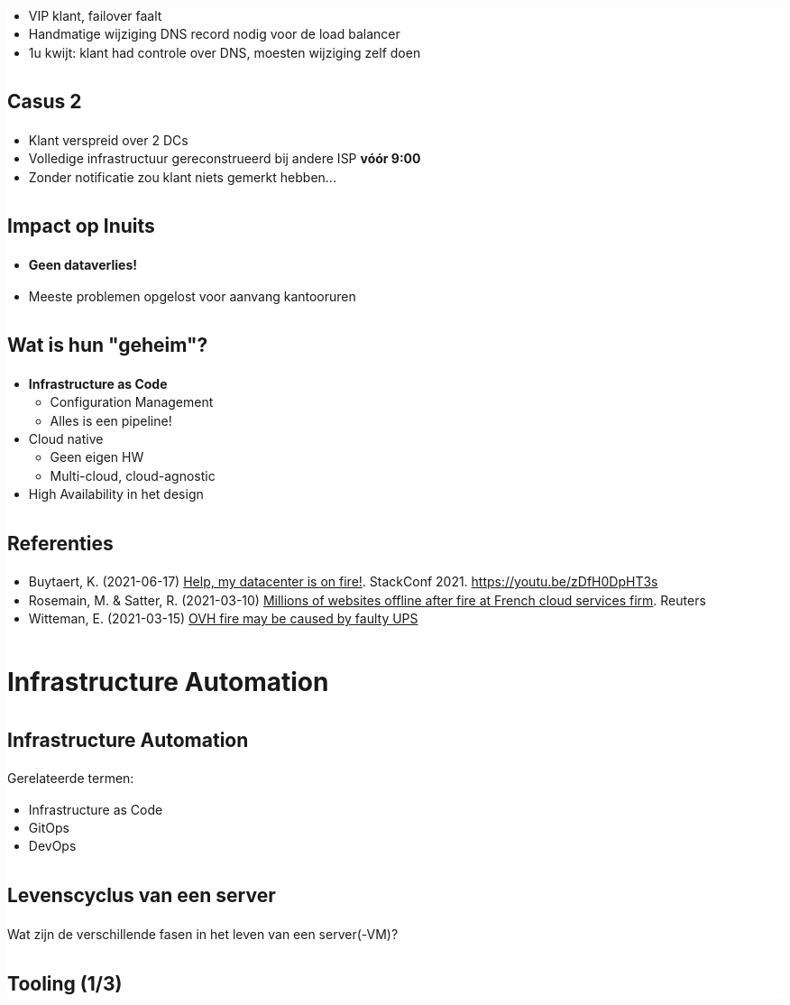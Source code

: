 - VIP klant, failover faalt
- Handmatige wijziging DNS record nodig voor de load balancer
- 1u kwijt: klant had controle over DNS, moesten wijziging zelf doen

## Casus 2

- Klant verspreid over 2 DCs
- Volledige infrastructuur gereconstrueerd bij andere ISP **vóór 9:00**
- Zonder notificatie zou klant niets gemerkt hebben...

## Impact op Inuits

- **Geen dataverlies!**

- Meeste problemen opgelost voor aanvang kantooruren

## Wat is hun "geheim"?

- **Infrastructure as Code**
    - Configuration Management
    - Alles is een pipeline!
- Cloud native
    - Geen eigen HW
    - Multi-cloud, cloud-agnostic
- High Availability in het design

## Referenties

- Buytaert, K. (2021-06-17) [Help, my datacenter is on fire!](https://www.slideshare.net/KrisBuytaert/help-my-datacenter-is-on-fire). StackConf 2021. <https://youtu.be/zDfH0DpHT3s>
- Rosemain, M. & Satter, R. (2021-03-10) [Millions of websites offline after fire at French cloud services firm](https://www.reuters.com/article/us-france-ovh-fire-idUSKBN2B20NU). Reuters
- Witteman, E. (2021-03-15) [OVH fire may be caused by faulty UPS](https://www.techzine.eu/news/infrastructure/56935/ovh-fire-may-be-caused-by-faulty-ups/)

# Infrastructure Automation

## Infrastructure Automation

Gerelateerde termen:

- Infrastructure as Code
- GitOps
- DevOps

## Levenscyclus van een server

Wat zijn de verschillende fasen in het leven van een server(-VM)?

## Tooling (1/3)
